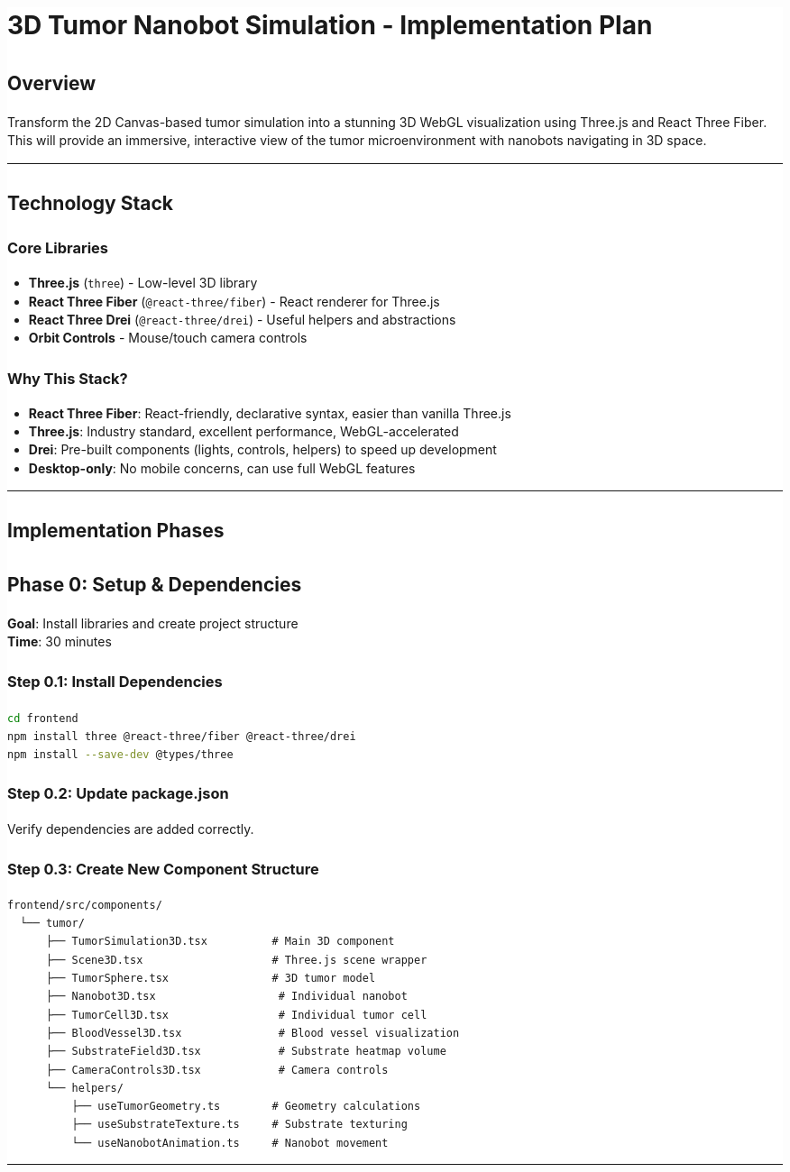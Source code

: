 # 3D Tumor Nanobot Simulation - Implementation Plan

## Overview
Transform the 2D Canvas-based tumor simulation into a stunning 3D WebGL visualization using Three.js and React Three Fiber. This will provide an immersive, interactive view of the tumor microenvironment with nanobots navigating in 3D space.

---

## Technology Stack

### Core Libraries
- **Three.js** (`three`) - Low-level 3D library
- **React Three Fiber** (`@react-three/fiber`) - React renderer for Three.js
- **React Three Drei** (`@react-three/drei`) - Useful helpers and abstractions
- **Orbit Controls** - Mouse/touch camera controls

### Why This Stack?
- **React Three Fiber**: React-friendly, declarative syntax, easier than vanilla Three.js
- **Three.js**: Industry standard, excellent performance, WebGL-accelerated
- **Drei**: Pre-built components (lights, controls, helpers) to speed up development
- **Desktop-only**: No mobile concerns, can use full WebGL features

---

## Implementation Phases

## Phase 0: Setup & Dependencies
**Goal**: Install libraries and create project structure  
**Time**: 30 minutes

### Step 0.1: Install Dependencies
```bash
cd frontend
npm install three @react-three/fiber @react-three/drei
npm install --save-dev @types/three
```

### Step 0.2: Update package.json
Verify dependencies are added correctly.

### Step 0.3: Create New Component Structure
```
frontend/src/components/
  └── tumor/
      ├── TumorSimulation3D.tsx          # Main 3D component
      ├── Scene3D.tsx                    # Three.js scene wrapper
      ├── TumorSphere.tsx                # 3D tumor model
      ├── Nanobot3D.tsx                   # Individual nanobot
      ├── TumorCell3D.tsx                 # Individual tumor cell
      ├── BloodVessel3D.tsx               # Blood vessel visualization
      ├── SubstrateField3D.tsx            # Substrate heatmap volume
      ├── CameraControls3D.tsx            # Camera controls
      └── helpers/
          ├── useTumorGeometry.ts        # Geometry calculations
          ├── useSubstrateTexture.ts     # Substrate texturing
          └── useNanobotAnimation.ts     # Nanobot movement
```

---